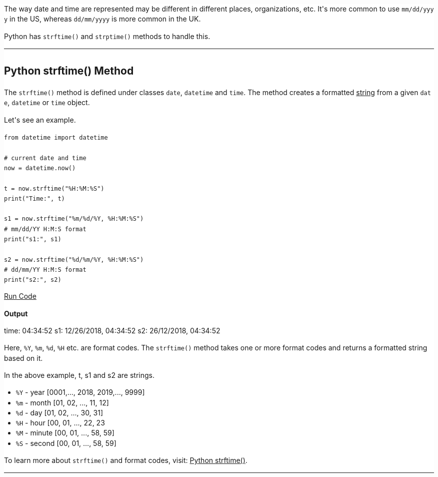 The way date and time are represented may be different in different places, organizations, etc. It's more common to use `mm/dd/yyyy` in the US, whereas `dd/mm/yyyy` is more common in the UK.

Python has `strftime()` and `strptime()` methods to handle this.

---

## Python strftime() Method

The `strftime()` method is defined under classes `date`, `datetime` and `time`. The method creates a formatted [string](https://www.programiz.com/python-programming/string) from a given `date`, `datetime` or `time` object.

Let's see an example.

```
from datetime import datetime

# current date and time
now = datetime.now()

t = now.strftime("%H:%M:%S")
print("Time:", t)

s1 = now.strftime("%m/%d/%Y, %H:%M:%S")
# mm/dd/YY H:M:S format
print("s1:", s1)

s2 = now.strftime("%d/%m/%Y, %H:%M:%S")
# dd/mm/YY H:M:S format
print("s2:", s2)
```

[Run Code](https://www.programiz.com/python-programming/online-compiler)

**Output**

time: 04:34:52
s1: 12/26/2018, 04:34:52
s2: 26/12/2018, 04:34:52

Here, `%Y`, `%m`, `%d`, `%H` etc. are format codes. The `strftime()` method takes one or more format codes and returns a formatted string based on it.

In the above example, t, s1 and s2 are strings.

- `%Y` - year [0001,..., 2018, 2019,..., 9999]
- `%m` - month [01, 02, ..., 11, 12]
- `%d` - day [01, 02, ..., 30, 31]
- `%H` - hour [00, 01, ..., 22, 23
- `%M` - minute [00, 01, ..., 58, 59]
- `%S` - second [00, 01, ..., 58, 59]

To learn more about `strftime()` and format codes, visit: [Python strftime()](https://www.programiz.com/python-programming/datetime/strftime).

---